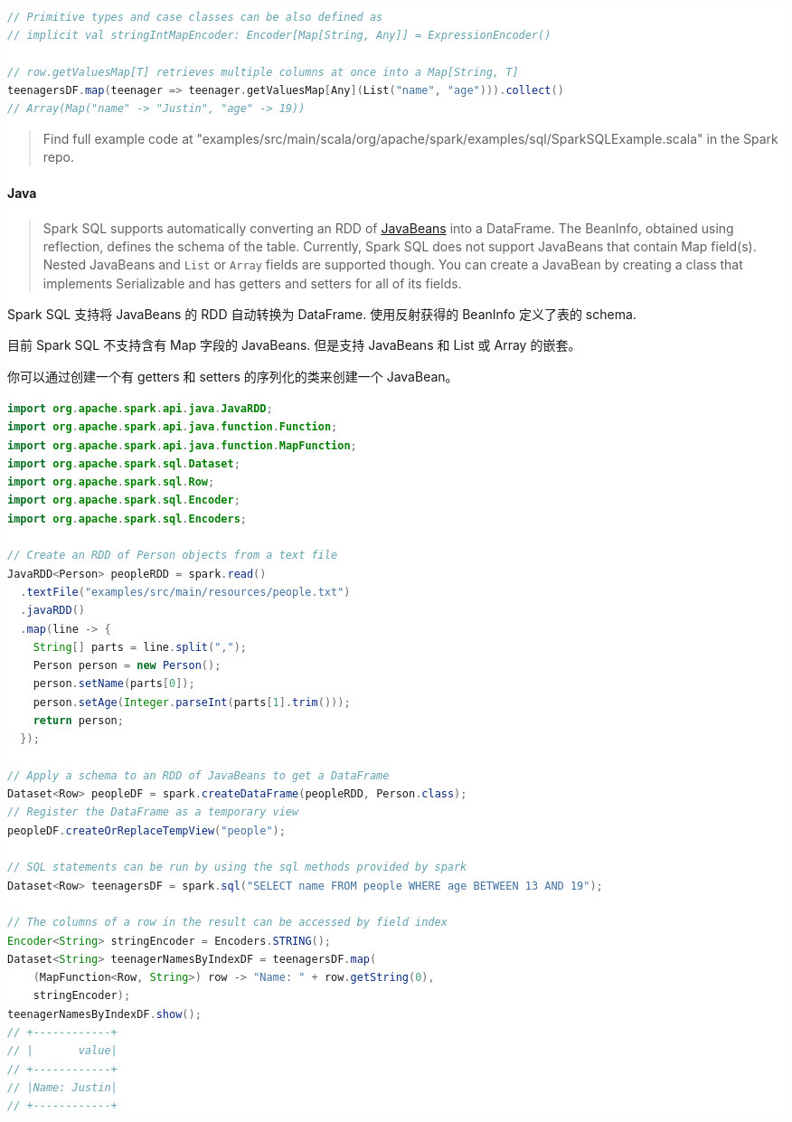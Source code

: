 ```scala
// Primitive types and case classes can be also defined as
// implicit val stringIntMapEncoder: Encoder[Map[String, Any]] = ExpressionEncoder()

// row.getValuesMap[T] retrieves multiple columns at once into a Map[String, T]
teenagersDF.map(teenager => teenager.getValuesMap[Any](List("name", "age"))).collect()
// Array(Map("name" -> "Justin", "age" -> 19))
```

> Find full example code at "examples/src/main/scala/org/apache/spark/examples/sql/SparkSQLExample.scala" in the Spark repo.

#### Java

> Spark SQL supports automatically converting an RDD of [JavaBeans](http://stackoverflow.com/questions/3295496/what-is-a-javabean-exactly) into a DataFrame. The BeanInfo, obtained using reflection, defines the schema of the table. Currently, Spark SQL does not support JavaBeans that contain Map field(s). Nested JavaBeans and `List` or `Array` fields are supported though. You can create a JavaBean by creating a class that implements Serializable and has getters and setters for all of its fields.

Spark SQL 支持将 JavaBeans 的 RDD 自动转换为 DataFrame. 使用反射获得的 BeanInfo 定义了表的 schema. 

目前 Spark SQL 不支持含有 Map 字段的 JavaBeans. 但是支持 JavaBeans 和 List 或 Array 的嵌套。

你可以通过创建一个有 getters 和 setters 的序列化的类来创建一个 JavaBean。

```java
import org.apache.spark.api.java.JavaRDD;
import org.apache.spark.api.java.function.Function;
import org.apache.spark.api.java.function.MapFunction;
import org.apache.spark.sql.Dataset;
import org.apache.spark.sql.Row;
import org.apache.spark.sql.Encoder;
import org.apache.spark.sql.Encoders;

// Create an RDD of Person objects from a text file
JavaRDD<Person> peopleRDD = spark.read()
  .textFile("examples/src/main/resources/people.txt")
  .javaRDD()
  .map(line -> {
    String[] parts = line.split(",");
    Person person = new Person();
    person.setName(parts[0]);
    person.setAge(Integer.parseInt(parts[1].trim()));
    return person;
  });

// Apply a schema to an RDD of JavaBeans to get a DataFrame
Dataset<Row> peopleDF = spark.createDataFrame(peopleRDD, Person.class);
// Register the DataFrame as a temporary view
peopleDF.createOrReplaceTempView("people");

// SQL statements can be run by using the sql methods provided by spark
Dataset<Row> teenagersDF = spark.sql("SELECT name FROM people WHERE age BETWEEN 13 AND 19");

// The columns of a row in the result can be accessed by field index
Encoder<String> stringEncoder = Encoders.STRING();
Dataset<String> teenagerNamesByIndexDF = teenagersDF.map(
    (MapFunction<Row, String>) row -> "Name: " + row.getString(0),
    stringEncoder);
teenagerNamesByIndexDF.show();
// +------------+
// |       value|
// +------------+
// |Name: Justin|
// +------------+

```